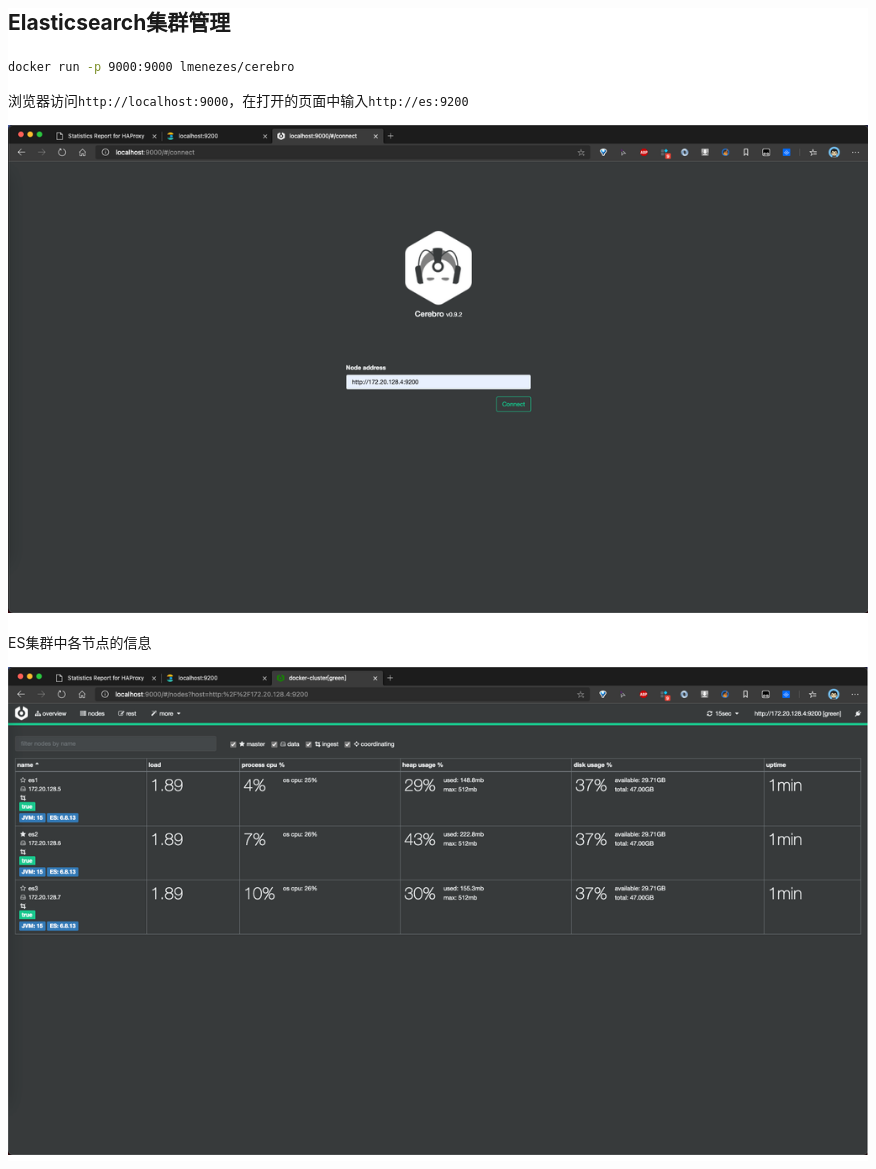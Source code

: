 ## Elasticsearch集群管理

```bash
docker run -p 9000:9000 lmenezes/cerebro
```

浏览器访问`http://localhost:9000`，在打开的页面中输入`http://es:9200`

![image-20201216175322804](assets/image-20201216175322804.png)

ES集群中各节点的信息

![image-20201216175408255](assets/image-20201216175408255.png)
